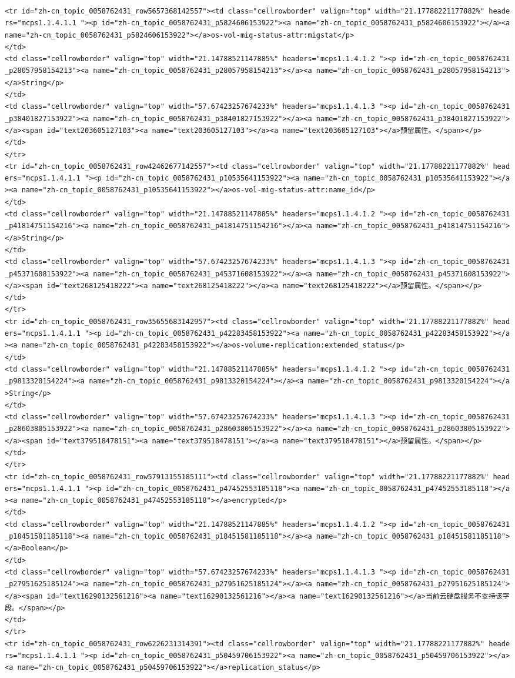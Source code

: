     <tr id="zh-cn_topic_0058762431_row5657368142557"><td class="cellrowborder" valign="top" width="21.17788221177882%" headers="mcps1.1.4.1.1 "><p id="zh-cn_topic_0058762431_p5824606153922"><a name="zh-cn_topic_0058762431_p5824606153922"></a><a name="zh-cn_topic_0058762431_p5824606153922"></a>os-vol-mig-status-attr:migstat</p>
    </td>
    <td class="cellrowborder" valign="top" width="21.14788521147885%" headers="mcps1.1.4.1.2 "><p id="zh-cn_topic_0058762431_p28057958154213"><a name="zh-cn_topic_0058762431_p28057958154213"></a><a name="zh-cn_topic_0058762431_p28057958154213"></a>String</p>
    </td>
    <td class="cellrowborder" valign="top" width="57.67423257674233%" headers="mcps1.1.4.1.3 "><p id="zh-cn_topic_0058762431_p38401827153922"><a name="zh-cn_topic_0058762431_p38401827153922"></a><a name="zh-cn_topic_0058762431_p38401827153922"></a><span id="text203605127103"><a name="text203605127103"></a><a name="text203605127103"></a>预留属性。</span></p>
    </td>
    </tr>
    <tr id="zh-cn_topic_0058762431_row42462677142557"><td class="cellrowborder" valign="top" width="21.17788221177882%" headers="mcps1.1.4.1.1 "><p id="zh-cn_topic_0058762431_p10535641153922"><a name="zh-cn_topic_0058762431_p10535641153922"></a><a name="zh-cn_topic_0058762431_p10535641153922"></a>os-vol-mig-status-attr:name_id</p>
    </td>
    <td class="cellrowborder" valign="top" width="21.14788521147885%" headers="mcps1.1.4.1.2 "><p id="zh-cn_topic_0058762431_p41814751154216"><a name="zh-cn_topic_0058762431_p41814751154216"></a><a name="zh-cn_topic_0058762431_p41814751154216"></a>String</p>
    </td>
    <td class="cellrowborder" valign="top" width="57.67423257674233%" headers="mcps1.1.4.1.3 "><p id="zh-cn_topic_0058762431_p45371608153922"><a name="zh-cn_topic_0058762431_p45371608153922"></a><a name="zh-cn_topic_0058762431_p45371608153922"></a><span id="text268125418222"><a name="text268125418222"></a><a name="text268125418222"></a>预留属性。</span></p>
    </td>
    </tr>
    <tr id="zh-cn_topic_0058762431_row35655683142957"><td class="cellrowborder" valign="top" width="21.17788221177882%" headers="mcps1.1.4.1.1 "><p id="zh-cn_topic_0058762431_p42283458153922"><a name="zh-cn_topic_0058762431_p42283458153922"></a><a name="zh-cn_topic_0058762431_p42283458153922"></a>os-volume-replication:extended_status</p>
    </td>
    <td class="cellrowborder" valign="top" width="21.14788521147885%" headers="mcps1.1.4.1.2 "><p id="zh-cn_topic_0058762431_p9813320154224"><a name="zh-cn_topic_0058762431_p9813320154224"></a><a name="zh-cn_topic_0058762431_p9813320154224"></a>String</p>
    </td>
    <td class="cellrowborder" valign="top" width="57.67423257674233%" headers="mcps1.1.4.1.3 "><p id="zh-cn_topic_0058762431_p28603805153922"><a name="zh-cn_topic_0058762431_p28603805153922"></a><a name="zh-cn_topic_0058762431_p28603805153922"></a><span id="text379518478151"><a name="text379518478151"></a><a name="text379518478151"></a>预留属性。</span></p>
    </td>
    </tr>
    <tr id="zh-cn_topic_0058762431_row57913155185111"><td class="cellrowborder" valign="top" width="21.17788221177882%" headers="mcps1.1.4.1.1 "><p id="zh-cn_topic_0058762431_p47452553185118"><a name="zh-cn_topic_0058762431_p47452553185118"></a><a name="zh-cn_topic_0058762431_p47452553185118"></a>encrypted</p>
    </td>
    <td class="cellrowborder" valign="top" width="21.14788521147885%" headers="mcps1.1.4.1.2 "><p id="zh-cn_topic_0058762431_p18451581185118"><a name="zh-cn_topic_0058762431_p18451581185118"></a><a name="zh-cn_topic_0058762431_p18451581185118"></a>Boolean</p>
    </td>
    <td class="cellrowborder" valign="top" width="57.67423257674233%" headers="mcps1.1.4.1.3 "><p id="zh-cn_topic_0058762431_p27951625185124"><a name="zh-cn_topic_0058762431_p27951625185124"></a><a name="zh-cn_topic_0058762431_p27951625185124"></a><span id="text16290132561216"><a name="text16290132561216"></a><a name="text16290132561216"></a>当前云硬盘服务不支持该字段。</span></p>
    </td>
    </tr>
    <tr id="zh-cn_topic_0058762431_row6226231314391"><td class="cellrowborder" valign="top" width="21.17788221177882%" headers="mcps1.1.4.1.1 "><p id="zh-cn_topic_0058762431_p50459706153922"><a name="zh-cn_topic_0058762431_p50459706153922"></a><a name="zh-cn_topic_0058762431_p50459706153922"></a>replication_status</p>